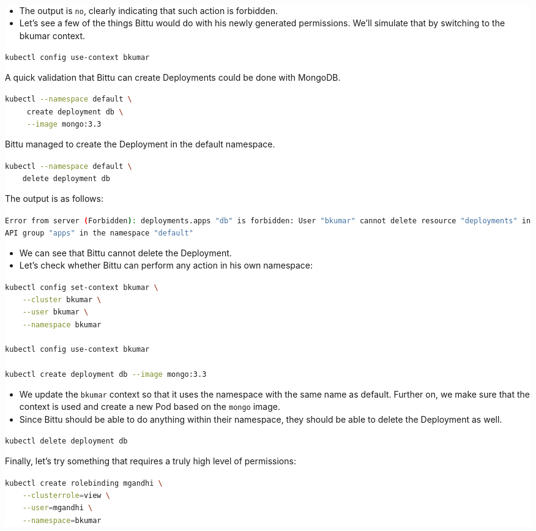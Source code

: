 - The output is `no`, clearly indicating that such action is forbidden.
- Let’s see a few of the things Bittu would do with his newly generated permissions. We’ll simulate that by switching to the bkumar context.

```bash
kubectl config use-context bkumar
```

A quick validation that Bittu can create Deployments could be done with MongoDB.

```bash
kubectl --namespace default \
     create deployment db \
     --image mongo:3.3
```

Bittu managed to create the Deployment in the default namespace.

```bash
kubectl --namespace default \
    delete deployment db
```

The output is as follows:

```bash
Error from server (Forbidden): deployments.apps "db" is forbidden: User "bkumar" cannot delete resource "deployments" in API group "apps" in the namespace "default"
```

- We can see that Bittu cannot delete the Deployment.
- Let’s check whether Bittu can perform any action in his own namespace:

```bash
kubectl config set-context bkumar \
    --cluster bkumar \
    --user bkumar \
    --namespace bkumar

kubectl config use-context bkumar

kubectl create deployment db --image mongo:3.3
```

- We update the `bkumar` context so that it uses the namespace with the same name as default. Further on, we make sure that the context is used and create a new Pod based on the `mongo` image.
- Since Bittu should be able to do anything within their namespace, they should be able to delete the Deployment as well.

```bash
kubectl delete deployment db
```

Finally, let’s try something that requires a truly high level of permissions:

```bash
kubectl create rolebinding mgandhi \
    --clusterrole=view \
    --user=mgandhi \
    --namespace=bkumar
```
